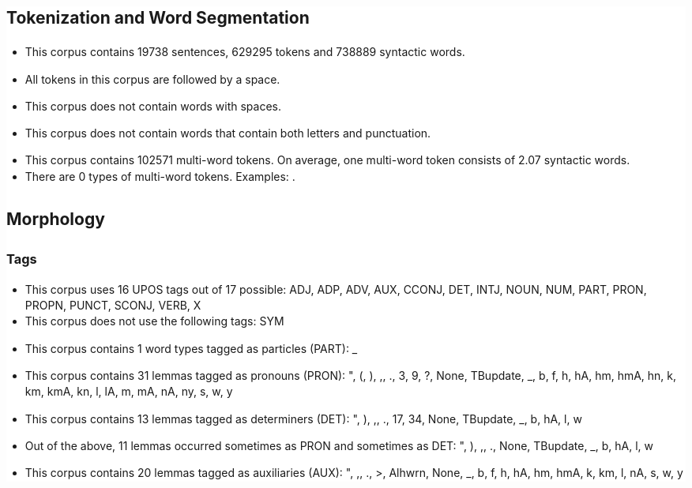<h2>Tokenization and Word Segmentation</h2>


<ul>
<li>This corpus contains 19738 sentences, 629295 tokens and 738889 syntactic words.</li>
</ul>

<ul>
<li>All tokens in this corpus are followed by a space.</li>
</ul>

<ul>
<li>This corpus does not contain words with spaces.</li>
</ul>

<ul>
<li>This corpus does not contain words that contain both letters and punctuation.</li>
</ul>

<ul>
<li>This corpus contains 102571 multi-word tokens. On average, one multi-word token consists of 2.07 syntactic words.</li>
<li>There are 0 types of multi-word tokens. Examples: .</li>
</ul>

<h2>Morphology</h2>

<h3>Tags</h3>

<ul>
<li>This corpus uses 16 UPOS tags out of 17 possible: <a>ADJ</a>, <a>ADP</a>, <a>ADV</a>, <a>AUX</a>, <a>CCONJ</a>, <a>DET</a>, <a>INTJ</a>, <a>NOUN</a>, <a>NUM</a>, <a>PART</a>, <a>PRON</a>, <a>PROPN</a>, <a>PUNCT</a>, <a>SCONJ</a>, <a>VERB</a>, <a>X</a></li>
<li>This corpus does not use the following tags: SYM</li>
</ul>

<ul>
<li>This corpus contains 1 word types tagged as particles (PART): _</li>
</ul>

<ul>
<li>This corpus contains 31 lemmas tagged as pronouns (PRON): ", (, ), ,, ., 3, 9, ?, None, TBupdate, _, b, f, h, hA, hm, hmA, hn, k, km, kmA, kn, l, lA, m, mA, nA, ny, s, w, y</li>
</ul>

<ul>
<li>This corpus contains 13 lemmas tagged as determiners (DET): ", ), ,, ., 17, 34, None, TBupdate, _, b, hA, l, w</li>
</ul>

<ul>
<li>Out of the above, 11 lemmas occurred sometimes as PRON and sometimes as DET: ", ), ,, ., None, TBupdate, _, b, hA, l, w</li>
</ul>

<ul>
<li>This corpus contains 20 lemmas tagged as auxiliaries (AUX): ", ,, ., >, Alhwrn, None, _, b, f, h, hA, hm, hmA, k, km, l, nA, s, w, y</li>
</ul>
